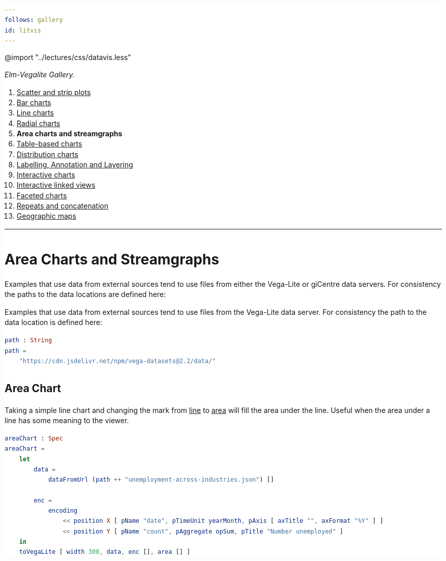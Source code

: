 ```yaml
---
follows: gallery
id: litvis
---
```


@import "../lectures/css/datavis.less"

_Elm-Vegalite Gallery._

1.  [Scatter and strip plots](scatter.md)
1.  [Bar charts](bars.md)
1.  [Line charts](lines.md)
1.  [Radial charts](radial.md)
1.  **Area charts and streamgraphs**
1.  [Table-based charts](table.md)
1.  [Distribution charts](distrib.md)
1.  [Labelling, Annotation and Layering](layers.md)
1.  [Interactive charts](interactive.md)
1.  [Interactive linked views](interactiveLinked.md)
1.  [Faceted charts](facet.md)
1.  [Repeats and concatenation](concats.md)
1.  [Geographic maps](geo.md)

---

# Area Charts and Streamgraphs

Examples that use data from external sources tend to use files from either the Vega-Lite or giCentre data servers. For consistency the paths to the data locations are defined here:

Examples that use data from external sources tend to use files from the Vega-Lite data server. For consistency the path to the data location is defined here:

```elm {l}
path : String
path =
    "https://cdn.jsdelivr.net/npm/vega-datasets@2.2/data/"
```

## Area Chart

Taking a simple line chart and changing the mark from [line](https://package.elm-lang.org/packages/gicentre/elm-vegalite/latest/VegaLite#line) to [area](https://package.elm-lang.org/packages/gicentre/elm-vegalite/latest/VegaLite#area) will fill the area under the line. Useful when the area under a line has some meaning to the viewer.

```elm {v}
areaChart : Spec
areaChart =
    let
        data =
            dataFromUrl (path ++ "unemployment-across-industries.json") []

        enc =
            encoding
                << position X [ pName "date", pTimeUnit yearMonth, pAxis [ axTitle "", axFormat "%Y" ] ]
                << position Y [ pName "count", pAggregate opSum, pTitle "Number unemployed" ]
    in
    toVegaLite [ width 300, data, enc [], area [] ]
```
